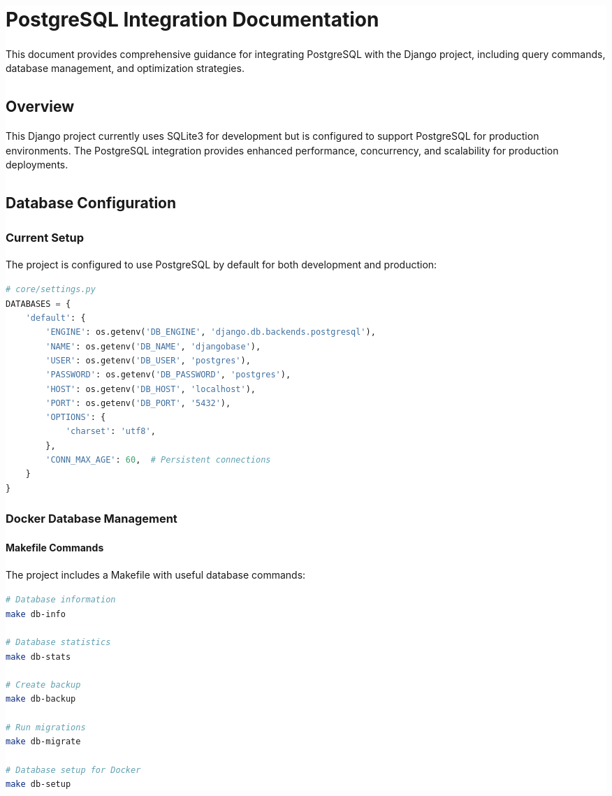 # PostgreSQL Integration Documentation

This document provides comprehensive guidance for integrating PostgreSQL with the Django project, including query commands, database management, and optimization strategies.

## Overview

This Django project currently uses SQLite3 for development but is configured to support PostgreSQL for production environments. The PostgreSQL integration provides enhanced performance, concurrency, and scalability for production deployments.

## Database Configuration

### Current Setup

The project is configured to use PostgreSQL by default for both development and production:

```python
# core/settings.py
DATABASES = {
    'default': {
        'ENGINE': os.getenv('DB_ENGINE', 'django.db.backends.postgresql'),
        'NAME': os.getenv('DB_NAME', 'djangobase'),
        'USER': os.getenv('DB_USER', 'postgres'),
        'PASSWORD': os.getenv('DB_PASSWORD', 'postgres'),
        'HOST': os.getenv('DB_HOST', 'localhost'),
        'PORT': os.getenv('DB_PORT', '5432'),
        'OPTIONS': {
            'charset': 'utf8',
        },
        'CONN_MAX_AGE': 60,  # Persistent connections
    }
}
```

### Docker Database Management

#### Makefile Commands
The project includes a Makefile with useful database commands:

```bash
# Database information
make db-info

# Database statistics
make db-stats

# Create backup
make db-backup

# Run migrations
make db-migrate

# Database setup for Docker
make db-setup
```
